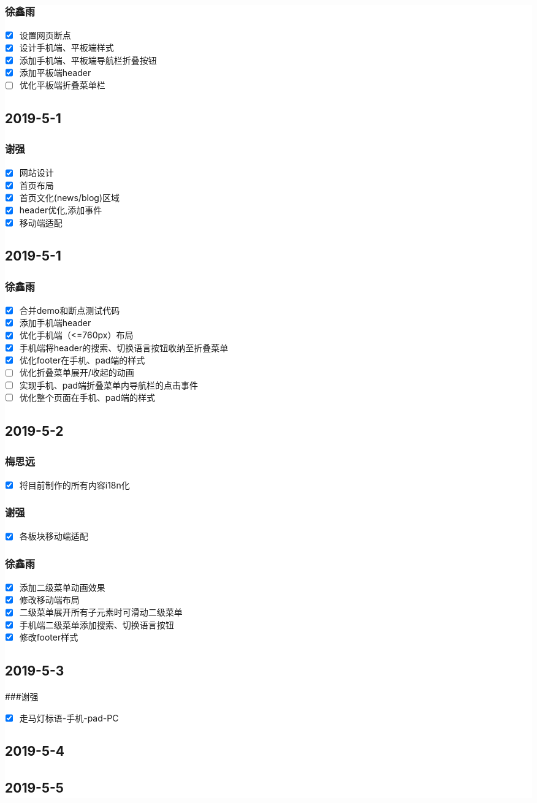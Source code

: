 ### 徐鑫雨
- [x] 设置网页断点
- [x] 设计手机端、平板端样式
- [x] 添加手机端、平板端导航栏折叠按钮
- [x] 添加平板端header
- [ ] 优化平板端折叠菜单栏

## 2019-5-1
### 谢强
- [x] 网站设计
- [x] 首页布局
- [x] 首页文化(news/blog)区域
- [x] header优化,添加事件
- [x] 移动端适配

## 2019-5-1

### 徐鑫雨
- [x] 合并demo和断点测试代码
- [x] 添加手机端header
- [x] 优化手机端（<=760px）布局
- [x] 手机端将header的搜索、切换语言按钮收纳至折叠菜单
- [x] 优化footer在手机、pad端的样式
- [ ] 优化折叠菜单展开/收起的动画
- [ ] 实现手机、pad端折叠菜单内导航栏的点击事件
- [ ] 优化整个页面在手机、pad端的样式

## 2019-5-2
### 梅思远
- [x] 将目前制作的所有内容i18n化

### 谢强
- [x] 各板块移动端适配
### 徐鑫雨

- [x] 添加二级菜单动画效果
- [x] 修改移动端布局
- [x] 二级菜单展开所有子元素时可滑动二级菜单
- [x] 手机端二级菜单添加搜索、切换语言按钮
- [x] 修改footer样式

## 2019-5-3
###谢强
- [x] 走马灯标语-手机-pad-PC

## 2019-5-4
## 2019-5-5
